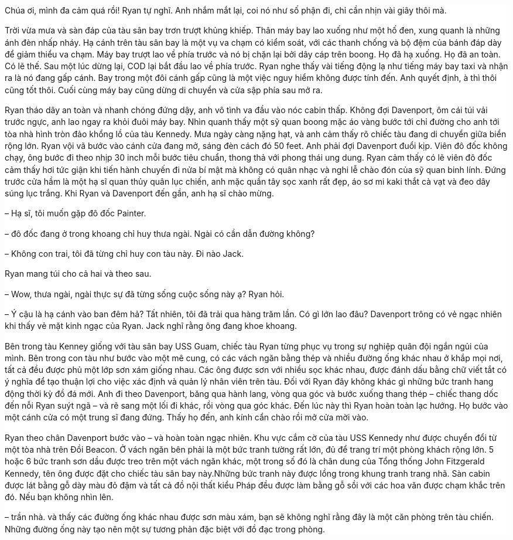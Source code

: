 Chúa ơi, mình đa cảm quá rồi! Ryan tự nghĩ. Anh nhắm mắt lại, coi nó như số phận đi, chỉ cần nhịn vài giây thôi mà.

Trời vừa mưa và sàn đáp của tàu sân bay trơn trượt khủng khiếp. Thân máy bay lao xuống như một hố đen, xung quanh là những ánh đèn nhấp nháy. Hạ cánh trên tàu sân bay là một vụ va chạm có kiểm soát, với các thanh chống và bộ đệm của bánh đáp dày để giảm thiểu va chạm. Máy bay trượt lao về phía trước và nó bị chặn lại bởi dây cáp trên boong. Họ đã hạ xuống. Họ đã an toàn. Có lẽ thế. Sau một lúc dừng lại, COD lại bắt đầu lao về phía trước. Ryan nghe thấy vài tiếng động lạ như tiếng máy bay taxi và nhận ra là nó đang gấp cánh. Bay trong một đôi cánh gấp cũng là một việc nguy hiểm không được tính đến. Anh quyết định, à thì thôi cũng tốt thôi. Cuối cùng máy bay cũng dừng di chuyển và cửa sập phía sau mở ra.

Ryan tháo dây an toàn và nhanh chóng đứng dậy, anh vô tình va đầu vào nóc cabin thấp. Không đợi Davenport, ôm cái túi vải trước ngực, anh lao ngay ra khỏi đuôi máy bay. Nhìn quanh thấy một sỹ quan boong mặc áo vàng bước tới chỉ đường cho anh tới tòa nhà hình tròn đảo khổng lồ của tàu Kennedy. Mưa ngày càng nặng hạt, và anh cảm thấy rõ chiếc tàu đang di chuyển giữa biển rộng lớn. Ryan vội vã bước vào cánh cửa đang mở, sáng đèn cách đó 50 feet. Anh phải đợi Davenport đuổi kịp. Viên đô đốc không chạy, ông bước đi theo nhịp 30 inch mỗi bước tiêu chuẩn, thong thả với phong thái ung dung. Ryan cảm thấy có lẽ viên đô đốc cảm thấy hơi tức giận khi tiến hành chuyến đi nửa bí mật mà không có quân nhạc và nghi lễ chào đón của sỹ quan binh lính. Đứng trước cửa hầm là một hạ sĩ quan thủy quân lục chiến, anh mặc quần tây sọc xanh rất đẹp, áo sơ mi kaki thắt cà vạt và đeo dây súng lục trắng. Khi Ryan và Davenport đến gần, anh hạ sĩ chào mừng.

– Hạ sĩ, tôi muốn gặp đô đốc Painter.

– đô đốc đang ở trong khoang chỉ huy thưa ngài. Ngài có cần dẫn đường không?

– Không con trai, tôi đã từng chỉ huy con tàu này. Đi nào Jack.

Ryan mang túi cho cả hai và theo sau.

– Wow, thưa ngài, ngài thực sự đã từng sống cuộc sống này ạ? Ryan hỏi.

– Ý cậu là hạ cánh vào ban đêm hả? Tất nhiên, tôi đã trải qua hàng trăm lần. Có gì lớn lao đâu? Davenport trông có vẻ ngạc nhiên khi thấy vẻ mặt kinh ngạc của Ryan. Jack nghĩ rằng ông đang khoe khoang.

Bên trong tàu Kenney giống với tàu sân bay USS Guam, chiếc tàu Ryan từng phục vụ trong sự nghiệp quân đội ngắn ngủi của mình. Bên trong con tàu như bước vào một mê cung, có các vách ngăn bằng thép và nhiều đường ống khác nhau ở khắp mọi nơi, tất cả đều được phủ một lớp sơn xám giống nhau. Các ông được sơn với nhiều sọc khác nhau, được đánh dấu bằng chữ viết tắt có ý nghĩa để tạo thuận lợi cho việc xác định và quản lý nhân viên trên tàu. Đối với Ryan đây không khác gì những bức tranh hang động thời kỳ đồ đá mới. Anh đi theo Davenport, băng qua hành lang, vòng qua góc và bước xuống thang thép – chiếc thang dốc đến nỗi Ryan suýt ngã – và rẽ sang một lối đi khác, rồi vòng qua góc khác. Đến lúc này thì Ryan hoàn toàn lạc hướng. Họ bước vào một cánh cửa có một trung sĩ đang đứng. Thấy họ đến, anh kính cẩn chào rồi mở cửa mời vào.

Ryan theo chân Davenport bước vào – và hoàn toàn ngạc nhiên. Khu vực cắm cờ của tàu USS Kennedy như được chuyển đổi từ một tòa nhà trên Đồi Beacon. Ở vách ngăn bên phải là một bức tranh tường rất lớn, đủ để trang trí một phòng khách rộng lớn. 5 hoặc 6 bức tranh sơn dầu được treo trên một vách ngăn khác, một trong số đó là chân dung của Tổng thống John Fitzgerald Kennedy, tên ông được đặt cho chiếc tàu sân bay này.Những bức tranh này được lồng trong khung tranh trang nhã. Sàn cabin được lát bằng gỗ dày màu đỏ đậm và tất cả đồ nội thất kiểu Pháp đều được làm bằng gỗ sồi với các hoa văn được chạm khắc trên đó. Nếu bạn không nhìn lên.

– trần nhà. và thấy các đường ống khác nhau được sơn màu xám, bạn sẽ không nghĩ rằng đây là một căn phòng trên tàu chiến. Những đường ống này tạo nên một sự tương phản đặc biệt với đồ đạc trong phòng.
